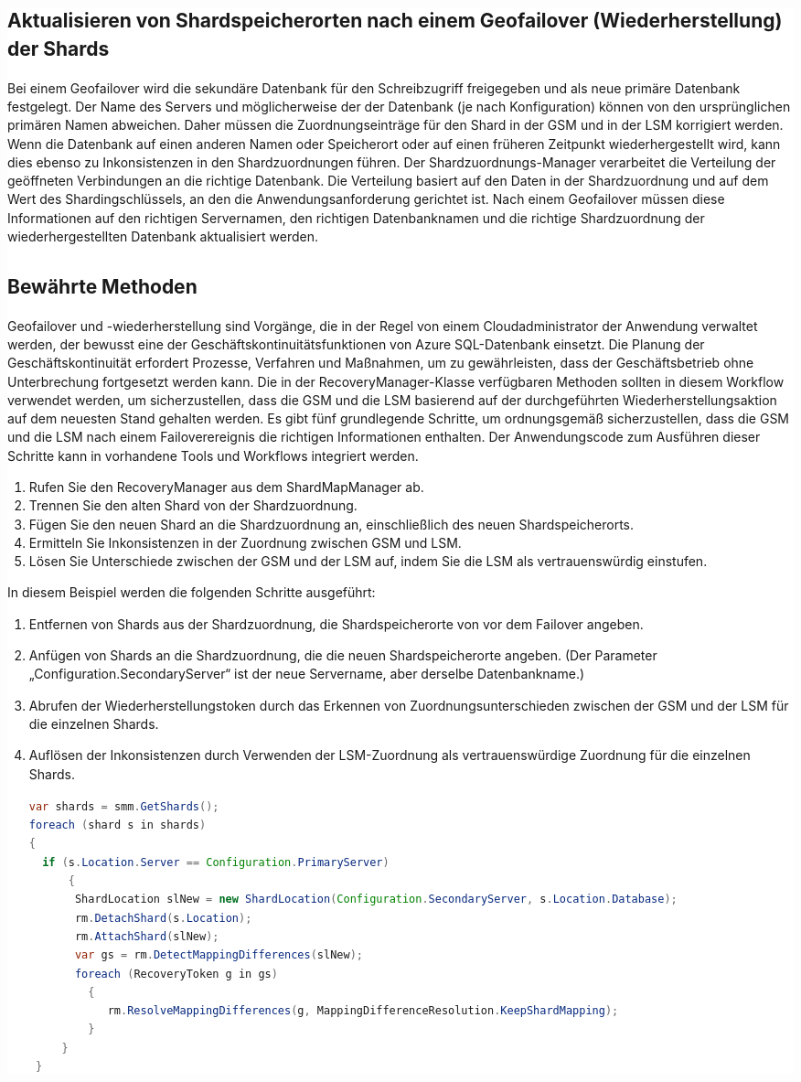 ## <a name="updating-shard-locations-after-a-geo-failover-restore-of-the-shards"></a>Aktualisieren von Shardspeicherorten nach einem Geofailover (Wiederherstellung) der Shards

Bei einem Geofailover wird die sekundäre Datenbank für den Schreibzugriff freigegeben und als neue primäre Datenbank festgelegt. Der Name des Servers und möglicherweise der der Datenbank (je nach Konfiguration) können von den ursprünglichen primären Namen abweichen. Daher müssen die Zuordnungseinträge für den Shard in der GSM und in der LSM korrigiert werden. Wenn die Datenbank auf einen anderen Namen oder Speicherort oder auf einen früheren Zeitpunkt wiederhergestellt wird, kann dies ebenso zu Inkonsistenzen in den Shardzuordnungen führen. Der Shardzuordnungs-Manager verarbeitet die Verteilung der geöffneten Verbindungen an die richtige Datenbank. Die Verteilung basiert auf den Daten in der Shardzuordnung und auf dem Wert des Shardingschlüssels, an den die Anwendungsanforderung gerichtet ist. Nach einem Geofailover müssen diese Informationen auf den richtigen Servernamen, den richtigen Datenbanknamen und die richtige Shardzuordnung der wiederhergestellten Datenbank aktualisiert werden.

## <a name="best-practices"></a>Bewährte Methoden

Geofailover und -wiederherstellung sind Vorgänge, die in der Regel von einem Cloudadministrator der Anwendung verwaltet werden, der bewusst eine der Geschäftskontinuitätsfunktionen von Azure SQL-Datenbank einsetzt. Die Planung der Geschäftskontinuität erfordert Prozesse, Verfahren und Maßnahmen, um zu gewährleisten, dass der Geschäftsbetrieb ohne Unterbrechung fortgesetzt werden kann. Die in der RecoveryManager-Klasse verfügbaren Methoden sollten in diesem Workflow verwendet werden, um sicherzustellen, dass die GSM und die LSM basierend auf der durchgeführten Wiederherstellungsaktion auf dem neuesten Stand gehalten werden. Es gibt fünf grundlegende Schritte, um ordnungsgemäß sicherzustellen, dass die GSM und die LSM nach einem Failoverereignis die richtigen Informationen enthalten. Der Anwendungscode zum Ausführen dieser Schritte kann in vorhandene Tools und Workflows integriert werden.

1. Rufen Sie den RecoveryManager aus dem ShardMapManager ab.
2. Trennen Sie den alten Shard von der Shardzuordnung.
3. Fügen Sie den neuen Shard an die Shardzuordnung an, einschließlich des neuen Shardspeicherorts.
4. Ermitteln Sie Inkonsistenzen in der Zuordnung zwischen GSM und LSM.
5. Lösen Sie Unterschiede zwischen der GSM und der LSM auf, indem Sie die LSM als vertrauenswürdig einstufen.

In diesem Beispiel werden die folgenden Schritte ausgeführt:

1. Entfernen von Shards aus der Shardzuordnung, die Shardspeicherorte von vor dem Failover angeben.
2. Anfügen von Shards an die Shardzuordnung, die die neuen Shardspeicherorte angeben. (Der Parameter „Configuration.SecondaryServer“ ist der neue Servername, aber derselbe Datenbankname.)
3. Abrufen der Wiederherstellungstoken durch das Erkennen von Zuordnungsunterschieden zwischen der GSM und der LSM für die einzelnen Shards.
4. Auflösen der Inkonsistenzen durch Verwenden der LSM-Zuordnung als vertrauenswürdige Zuordnung für die einzelnen Shards.

   ```java
   var shards = smm.GetShards();
   foreach (shard s in shards)
   {
     if (s.Location.Server == Configuration.PrimaryServer)
         {
          ShardLocation slNew = new ShardLocation(Configuration.SecondaryServer, s.Location.Database);
          rm.DetachShard(s.Location);
          rm.AttachShard(slNew);
          var gs = rm.DetectMappingDifferences(slNew);
          foreach (RecoveryToken g in gs)
            {
               rm.ResolveMappingDifferences(g, MappingDifferenceResolution.KeepShardMapping);
            }
        }
    }
   ```
